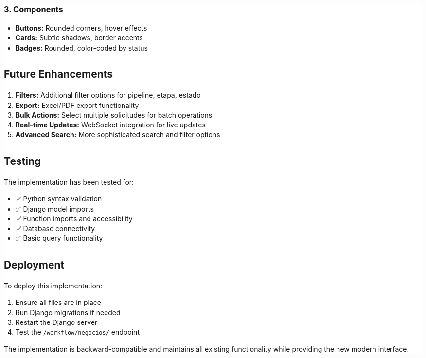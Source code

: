 ### 3. Components
- **Buttons:** Rounded corners, hover effects
- **Cards:** Subtle shadows, border accents
- **Badges:** Rounded, color-coded by status

## Future Enhancements
1. **Filters:** Additional filter options for pipeline, etapa, estado
2. **Export:** Excel/PDF export functionality
3. **Bulk Actions:** Select multiple solicitudes for batch operations
4. **Real-time Updates:** WebSocket integration for live updates
5. **Advanced Search:** More sophisticated search and filter options

## Testing
The implementation has been tested for:
- ✅ Python syntax validation
- ✅ Django model imports
- ✅ Function imports and accessibility
- ✅ Database connectivity
- ✅ Basic query functionality

## Deployment
To deploy this implementation:
1. Ensure all files are in place
2. Run Django migrations if needed
3. Restart the Django server
4. Test the `/workflow/negocios/` endpoint

The implementation is backward-compatible and maintains all existing functionality while providing the new modern interface.
